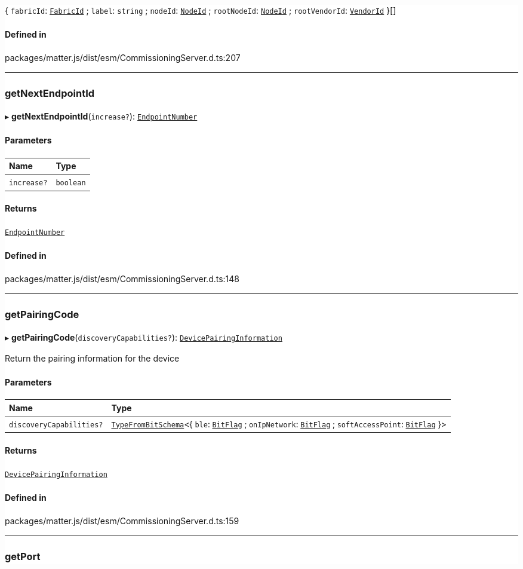{ `fabricId`: [`FabricId`](../modules/exports_datatype.md#fabricid) ; `label`: `string` ; `nodeId`: [`NodeId`](../modules/exports_datatype.md#nodeid) ; `rootNodeId`: [`NodeId`](../modules/exports_datatype.md#nodeid) ; `rootVendorId`: [`VendorId`](../modules/exports_datatype.md#vendorid)  }[]

#### Defined in

packages/matter.js/dist/esm/CommissioningServer.d.ts:207

___

### getNextEndpointId

▸ **getNextEndpointId**(`increase?`): [`EndpointNumber`](../modules/exports_datatype.md#endpointnumber)

#### Parameters

| Name | Type |
| :------ | :------ |
| `increase?` | `boolean` |

#### Returns

[`EndpointNumber`](../modules/exports_datatype.md#endpointnumber)

#### Defined in

packages/matter.js/dist/esm/CommissioningServer.d.ts:148

___

### getPairingCode

▸ **getPairingCode**(`discoveryCapabilities?`): [`DevicePairingInformation`](../interfaces/export.DevicePairingInformation.md)

Return the pairing information for the device

#### Parameters

| Name | Type |
| :------ | :------ |
| `discoveryCapabilities?` | [`TypeFromBitSchema`](../modules/exports_schema.md#typefrombitschema)<{ `ble`: [`BitFlag`](../modules/exports_schema.md#bitflag-1) ; `onIpNetwork`: [`BitFlag`](../modules/exports_schema.md#bitflag-1) ; `softAccessPoint`: [`BitFlag`](../modules/exports_schema.md#bitflag-1)  }\> |

#### Returns

[`DevicePairingInformation`](../interfaces/export.DevicePairingInformation.md)

#### Defined in

packages/matter.js/dist/esm/CommissioningServer.d.ts:159

___

### getPort
